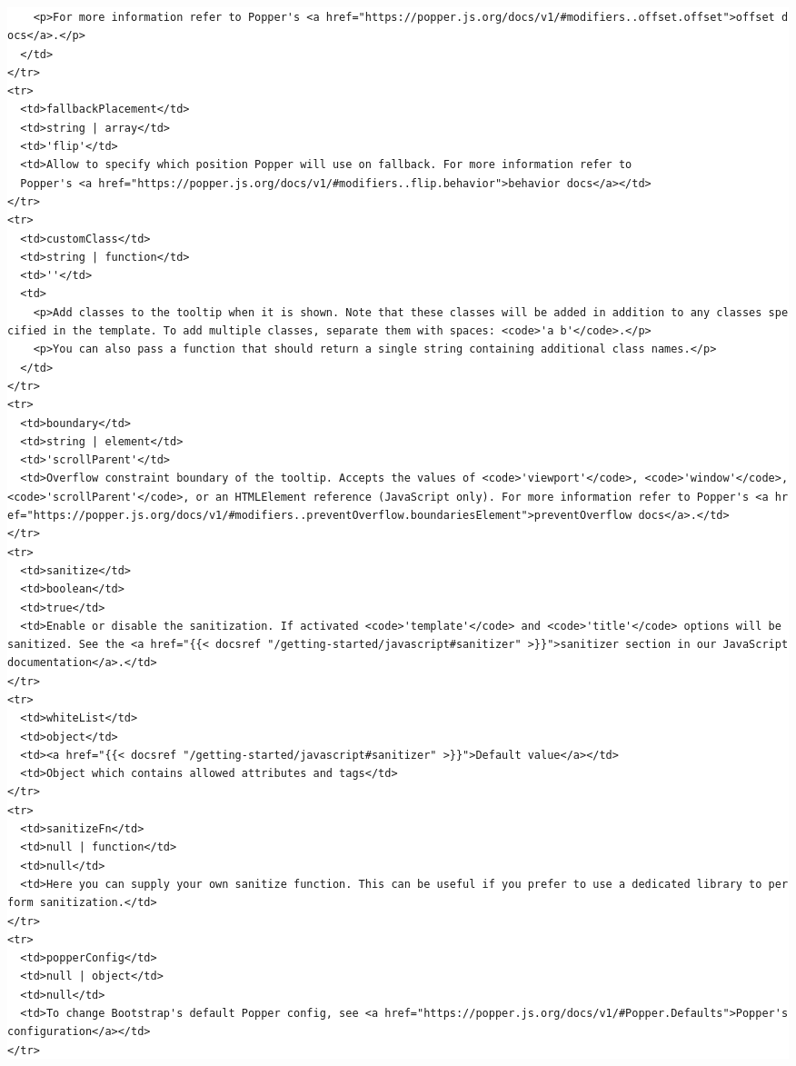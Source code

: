         <p>For more information refer to Popper's <a href="https://popper.js.org/docs/v1/#modifiers..offset.offset">offset docs</a>.</p>
      </td>
    </tr>
    <tr>
      <td>fallbackPlacement</td>
      <td>string | array</td>
      <td>'flip'</td>
      <td>Allow to specify which position Popper will use on fallback. For more information refer to
      Popper's <a href="https://popper.js.org/docs/v1/#modifiers..flip.behavior">behavior docs</a></td>
    </tr>
    <tr>
      <td>customClass</td>
      <td>string | function</td>
      <td>''</td>
      <td>
        <p>Add classes to the tooltip when it is shown. Note that these classes will be added in addition to any classes specified in the template. To add multiple classes, separate them with spaces: <code>'a b'</code>.</p>
        <p>You can also pass a function that should return a single string containing additional class names.</p>
      </td>
    </tr>
    <tr>
      <td>boundary</td>
      <td>string | element</td>
      <td>'scrollParent'</td>
      <td>Overflow constraint boundary of the tooltip. Accepts the values of <code>'viewport'</code>, <code>'window'</code>, <code>'scrollParent'</code>, or an HTMLElement reference (JavaScript only). For more information refer to Popper's <a href="https://popper.js.org/docs/v1/#modifiers..preventOverflow.boundariesElement">preventOverflow docs</a>.</td>
    </tr>
    <tr>
      <td>sanitize</td>
      <td>boolean</td>
      <td>true</td>
      <td>Enable or disable the sanitization. If activated <code>'template'</code> and <code>'title'</code> options will be sanitized. See the <a href="{{< docsref "/getting-started/javascript#sanitizer" >}}">sanitizer section in our JavaScript documentation</a>.</td>
    </tr>
    <tr>
      <td>whiteList</td>
      <td>object</td>
      <td><a href="{{< docsref "/getting-started/javascript#sanitizer" >}}">Default value</a></td>
      <td>Object which contains allowed attributes and tags</td>
    </tr>
    <tr>
      <td>sanitizeFn</td>
      <td>null | function</td>
      <td>null</td>
      <td>Here you can supply your own sanitize function. This can be useful if you prefer to use a dedicated library to perform sanitization.</td>
    </tr>
    <tr>
      <td>popperConfig</td>
      <td>null | object</td>
      <td>null</td>
      <td>To change Bootstrap's default Popper config, see <a href="https://popper.js.org/docs/v1/#Popper.Defaults">Popper's configuration</a></td>
    </tr>
  </tbody>
</table>
